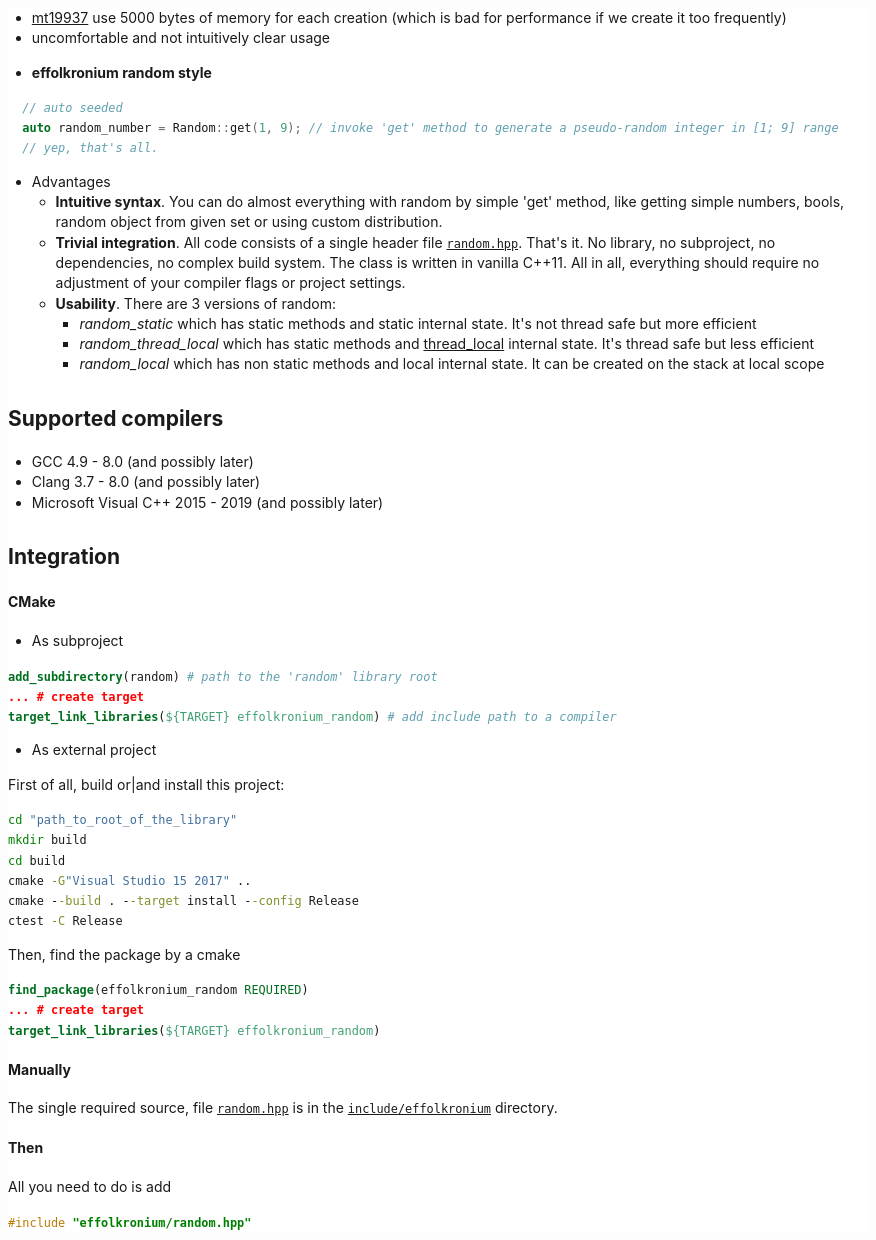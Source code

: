   * [mt19937](http://en.cppreference.com/w/cpp/numeric/random/mersenne_twister_engine) use 5000 bytes of memory for each creation (which is bad for performance if we create it too frequently)
  * uncomfortable and not intuitively clear usage
- **effolkronium random style**
```cpp
  // auto seeded
  auto random_number = Random::get(1, 9); // invoke 'get' method to generate a pseudo-random integer in [1; 9] range
  // yep, that's all.
```
* Advantages
  * **Intuitive syntax**. You can do almost everything with random by simple 'get' method, like getting simple numbers, bools, random object from given set or using custom distribution.
  * **Trivial integration**. All code consists of a single header file [`random.hpp`](https://github.com/effolkronium/random/blob/master/include/effolkronium/random.hpp). That's it. No library, no subproject, no dependencies, no complex build system. The class is written in vanilla C++11. All in all, everything should require no adjustment of your compiler flags or project settings.
  * **Usability**. There are 3 versions of random: 
    * *random_static* which has static methods and static internal state. It's not thread safe but more efficient
    * *random_thread_local* which has static methods and [thread_local](http://en.cppreference.com/w/cpp/keyword/thread_local) internal state. It's thread safe but less efficient
    * *random_local* which has non static methods and local internal state. It can be created on the stack at local scope
## Supported compilers
* GCC 4.9 - 8.0 (and possibly later)
* Clang 3.7 - 8.0 (and possibly later)
* Microsoft Visual C++ 2015 - 2019 (and possibly later)
## Integration
#### CMake
* As subproject
```cmake
add_subdirectory(random) # path to the 'random' library root
... # create target
target_link_libraries(${TARGET} effolkronium_random) # add include path to a compiler
```
* As external project

First of all, build or|and install this project:
```cmd
cd "path_to_root_of_the_library"
mkdir build
cd build
cmake -G"Visual Studio 15 2017" ..
cmake --build . --target install --config Release
ctest -C Release
```
Then, find the package by a cmake
```cmake
find_package(effolkronium_random REQUIRED)
... # create target
target_link_libraries(${TARGET} effolkronium_random)
```
#### Manually
The single required source, file [`random.hpp`](https://github.com/effolkronium/random/blob/master/include/effolkronium/random.hpp) is in the [`include/effolkronium`](https://github.com/effolkronium/random/tree/master/include/effolkronium) directory.
#### Then
All you need to do is add
```cpp
#include "effolkronium/random.hpp"

```